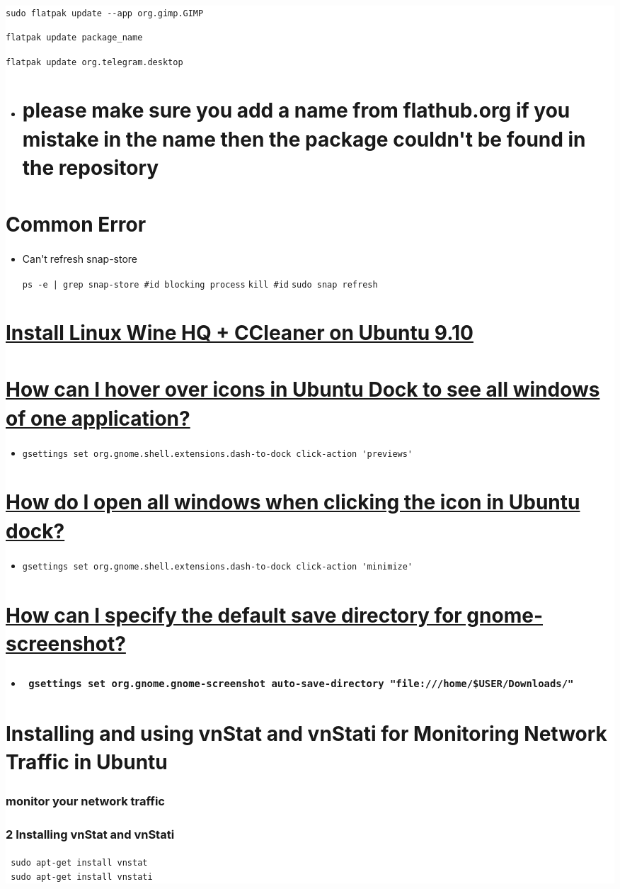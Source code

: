 `sudo flatpak update --app org.gimp.GIMP`

`flatpak update package_name`

`flatpak update org.telegram.desktop`

- # please make sure you add a name from flathub.org if you mistake in the name then the package couldn't be found in the repository

# Common Error

- Can't refresh snap-store

  `ps -e | grep snap-store #id blocking process`
  `kill #id`
  `sudo snap refresh`

# [Install Linux Wine HQ + CCleaner on Ubuntu 9.10 ](https://youtu.be/bnNL4eJeV_s)

# [How can I hover over icons in Ubuntu Dock to see all windows of one application?](https://askubuntu.com/questions/1026442/how-can-i-hover-over-icons-in-ubuntu-dock-to-see-all-windows-of-one-application)

- `gsettings set org.gnome.shell.extensions.dash-to-dock click-action 'previews'`

# [How do I open all windows when clicking the icon in Ubuntu dock?](https://askubuntu.com/questions/1016792/how-do-i-open-all-windows-when-clicking-the-icon-in-ubuntu-dock)

- `gsettings set org.gnome.shell.extensions.dash-to-dock click-action 'minimize'`

# [How can I specify the default save directory for gnome-screenshot?](https://askubuntu.com/questions/114429/how-can-i-specify-the-default-save-directory-for-gnome-screenshot)

- ### ` gsettings set org.gnome.gnome-screenshot auto-save-directory "file:///home/$USER/Downloads/"`

# Installing and using vnStat and vnStati for Monitoring Network Traffic in Ubuntu

### monitor your network traffic

### 2 Installing vnStat and vnStati

     sudo apt-get install vnstat
     sudo apt-get install vnstati
